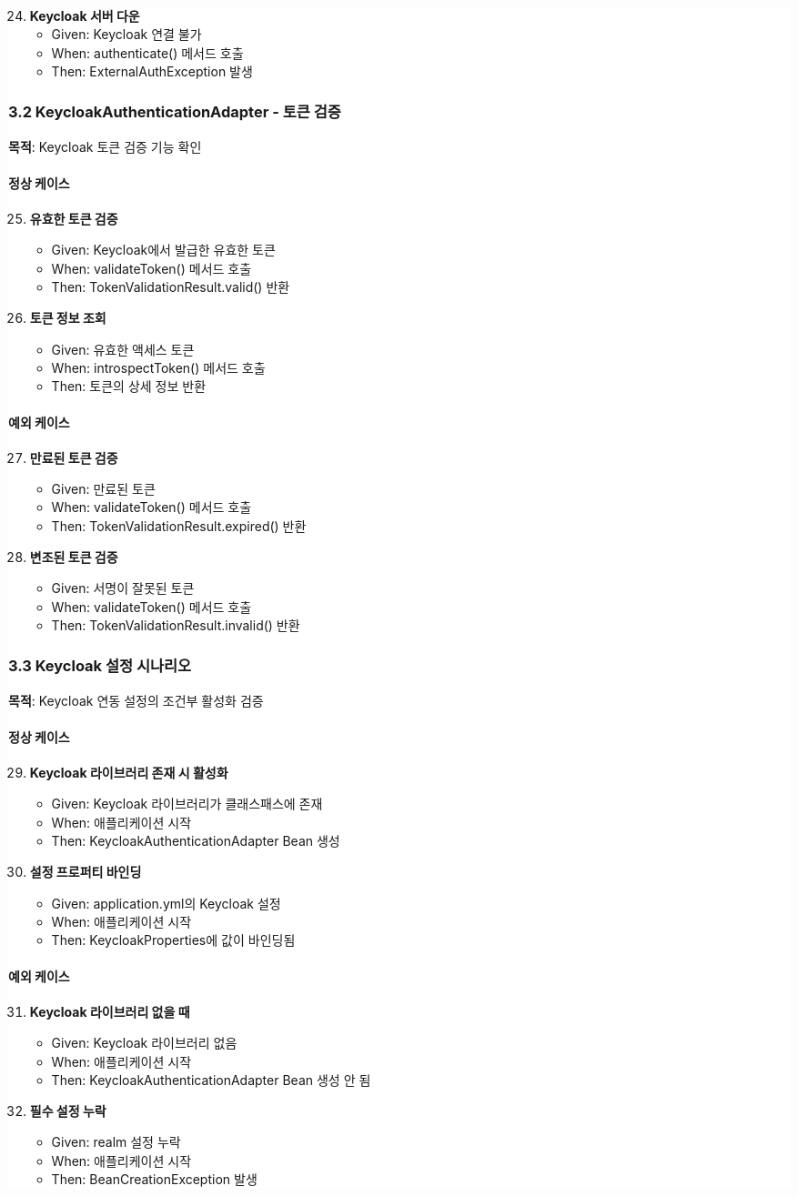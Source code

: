 24. **Keycloak 서버 다운**
    - Given: Keycloak 연결 불가
    - When: authenticate() 메서드 호출
    - Then: ExternalAuthException 발생

### 3.2 KeycloakAuthenticationAdapter - 토큰 검증
**목적**: Keycloak 토큰 검증 기능 확인

#### 정상 케이스
25. **유효한 토큰 검증**
    - Given: Keycloak에서 발급한 유효한 토큰
    - When: validateToken() 메서드 호출
    - Then: TokenValidationResult.valid() 반환

26. **토큰 정보 조회**
    - Given: 유효한 액세스 토큰
    - When: introspectToken() 메서드 호출
    - Then: 토큰의 상세 정보 반환

#### 예외 케이스
27. **만료된 토큰 검증**
    - Given: 만료된 토큰
    - When: validateToken() 메서드 호출
    - Then: TokenValidationResult.expired() 반환

28. **변조된 토큰 검증**
    - Given: 서명이 잘못된 토큰
    - When: validateToken() 메서드 호출
    - Then: TokenValidationResult.invalid() 반환

### 3.3 Keycloak 설정 시나리오
**목적**: Keycloak 연동 설정의 조건부 활성화 검증

#### 정상 케이스
29. **Keycloak 라이브러리 존재 시 활성화**
    - Given: Keycloak 라이브러리가 클래스패스에 존재
    - When: 애플리케이션 시작
    - Then: KeycloakAuthenticationAdapter Bean 생성

30. **설정 프로퍼티 바인딩**
    - Given: application.yml의 Keycloak 설정
    - When: 애플리케이션 시작
    - Then: KeycloakProperties에 값이 바인딩됨

#### 예외 케이스
31. **Keycloak 라이브러리 없을 때**
    - Given: Keycloak 라이브러리 없음
    - When: 애플리케이션 시작
    - Then: KeycloakAuthenticationAdapter Bean 생성 안 됨

32. **필수 설정 누락**
    - Given: realm 설정 누락
    - When: 애플리케이션 시작
    - Then: BeanCreationException 발생
